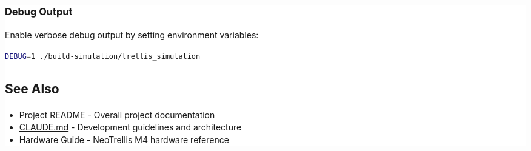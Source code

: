 ### Debug Output

Enable verbose debug output by setting environment variables:

```bash
DEBUG=1 ./build-simulation/trellis_simulation
```

## See Also

- [Project README](../README.md) - Overall project documentation
- [CLAUDE.md](../CLAUDE.md) - Development guidelines and architecture
- [Hardware Guide](https://learn.adafruit.com/adafruit-neotrellis-m4) - NeoTrellis M4 hardware reference